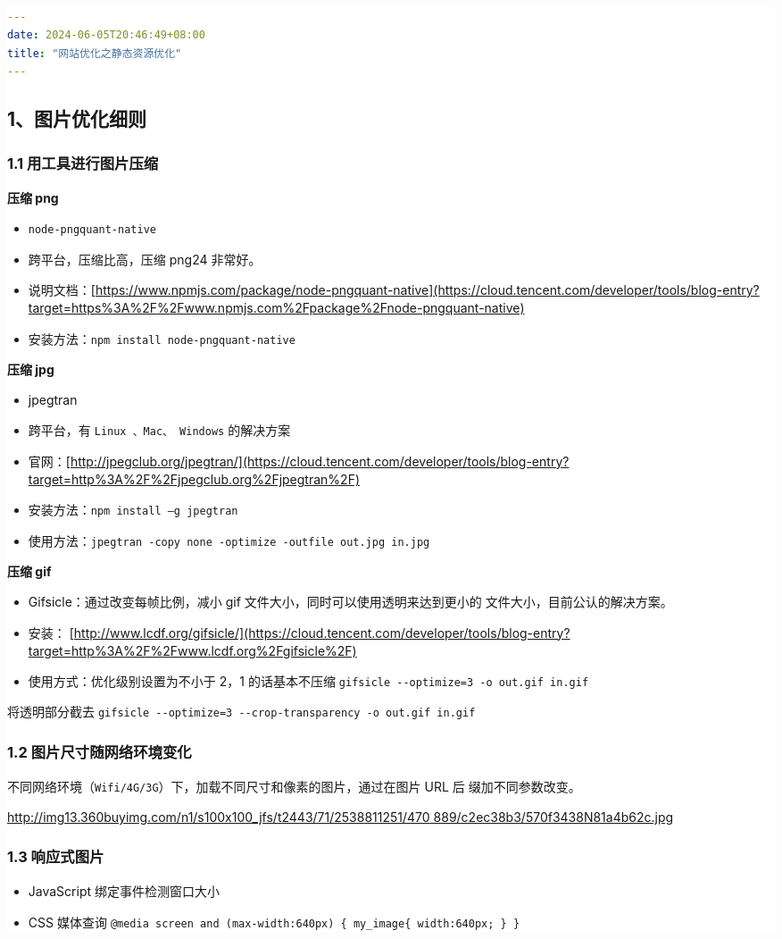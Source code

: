 ```yaml
---
date: 2024-06-05T20:46:49+08:00
title: "网站优化之静态资源优化"
---
```


## 1、图片优化细则

### 1.1 用工具进行图片压缩

**压缩 png**

- `node-pngquant-native`

- 跨平台，压缩比高，压缩 png24 非常好。

- 说明文档：[https://www.npmjs.com/package/node-pngquant-native](https://cloud.tencent.com/developer/tools/blog-entry?target=https%3A%2F%2Fwww.npmjs.com%2Fpackage%2Fnode-pngquant-native)

- 安装方法：`npm install node-pngquant-native`

**压缩 jpg**

- jpegtran

- 跨平台，有 `Linux 、Mac、 Windows` 的解决方案

- 官网：[http://jpegclub.org/jpegtran/](https://cloud.tencent.com/developer/tools/blog-entry?target=http%3A%2F%2Fjpegclub.org%2Fjpegtran%2F)

- 安装方法：`npm install –g jpegtran`

- 使用方法：`jpegtran -copy none -optimize -outfile out.jpg in.jpg`

**压缩 gif**

- Gifsicle：通过改变每帧比例，减小 gif 文件大小，同时可以使用透明来达到更小的 文件大小，目前公认的解决方案。

- 安装： [http://www.lcdf.org/gifsicle/](https://cloud.tencent.com/developer/tools/blog-entry?target=http%3A%2F%2Fwww.lcdf.org%2Fgifsicle%2F)

- 使用方式：优化级别设置为不小于 2，1 的话基本不压缩 `gifsicle --optimize=3 -o out.gif in.gif`

将透明部分截去 `gifsicle --optimize=3 --crop-transparency -o out.gif in.gif`

### 1.2 图片尺寸随网络环境变化

不同网络环境（`Wifi/4G/3G`）下，加载不同尺寸和像素的图片，通过在图片 URL 后 缀加不同参数改变。

[http://img13.360buyimg.com/n1/s100x100_jfs/t2443/71/2538811251/470 889/c2ec38b3/570f3438N81a4b62c.jpg](https://cloud.tencent.com/developer/tools/blog-entry?target=http%3A%2F%2Fimg13.360buyimg.com%2Fn1%2Fs100x100_jfs%2Ft2443%2F71%2F2538811251%2F470889%2Fc2ec38b3%2F570f3438N81a4b62c.jpg)

### 1.3 响应式图片

- JavaScript 绑定事件检测窗口大小

- CSS 媒体查询 `@media screen and (max-width:640px) { my_image{ width:640px; } }`
